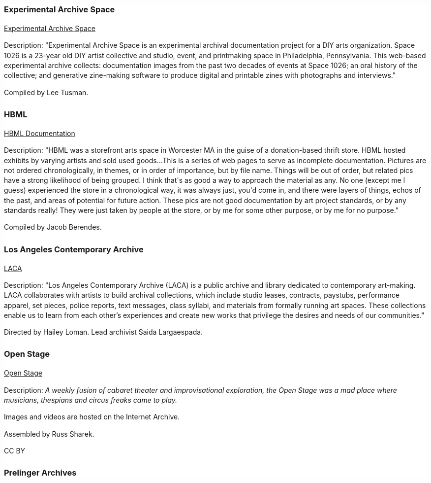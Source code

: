 ### Experimental Archive Space

[Experimental Archive Space](https://www.experimentalarchive.space)

Description: "Experimental Archive Space is an experimental archival documentation project for a DIY arts organization. Space 1026 is a 23-year old DIY artist collective and studio, event, and printmaking space in Philadelphia, Pennsylvania. This web-based experimental archive collects: documentation images from the past two decades of events at Space 1026; an oral history of the collective; and generative zine-making software to produce digital and printable zines with photographs and interviews." 

Compiled by Lee Tusman.

### HBML

[HBML Documentation](http://www.rf5.org/hbml/)

Description: "HBML was a storefront arts space in Worcester MA in the guise of a donation-based thrift store. HBML hosted exhibits by varying artists and sold used goods...This is a series of web pages to serve as incomplete documentation. Pictures are not ordered chronologically, in themes, or in order of importance, but by file name. Things will be out of order, but related pics have a strong likelihood of being grouped. I think that's as good a way to approach the material as any. No one (except me I guess) experienced the store in a chronological way, it was always just, you'd come in, and there were layers of things, echos of the past, and areas of potential for future action. These pics are not good documentation by art project standards, or by any standards really! They were just taken by people at the store, or by me for some other purpose, or by me for no purpose."

Compiled by Jacob Berendes.

### Los Angeles Contemporary Archive

[LACA](https://lacarchive.com/)

Description: "Los Angeles Contemporary Archive (LACA) is a public archive and library dedicated to contemporary art-making. LACA collaborates with artists to build archival collections, which include studio leases, contracts, paystubs, performance apparel, set pieces, police reports, text messages, class syllabi, and materials from formally running art spaces. These collections enable us to learn from each other’s experiences and create new works that privilege the desires and needs of our communities."

Directed by Hailey Loman. Lead archivist Saida Largaespada.

### Open Stage 

[Open Stage](https://circusfreaks.org/portfolio/open-stage/)

Description: *A weekly fusion of cabaret theater and improvisational exploration, the Open Stage was a mad place where musicians, thespians and circus freaks came to play.*

Images and videos are hosted on the Internet Archive. 

Assembled by Russ Sharek.

CC BY

### Prelinger Archives
